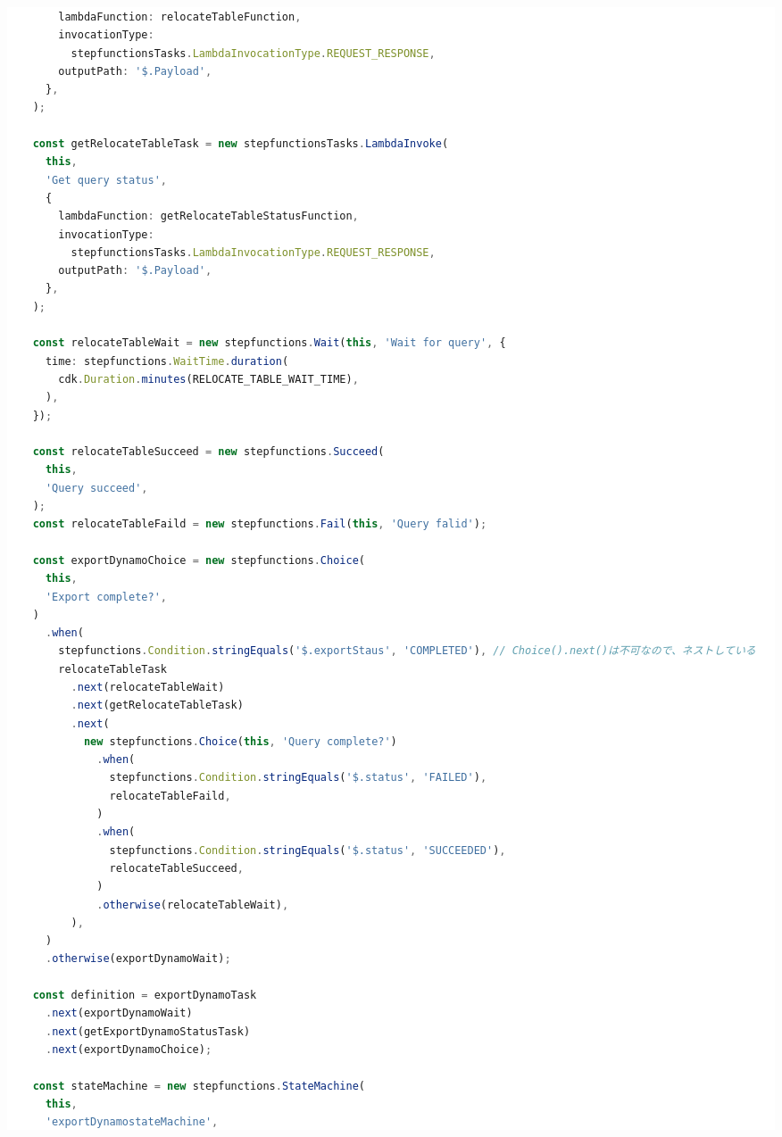 ```ts
        lambdaFunction: relocateTableFunction,
        invocationType:
          stepfunctionsTasks.LambdaInvocationType.REQUEST_RESPONSE,
        outputPath: '$.Payload',
      },
    );

    const getRelocateTableTask = new stepfunctionsTasks.LambdaInvoke(
      this,
      'Get query status',
      {
        lambdaFunction: getRelocateTableStatusFunction,
        invocationType:
          stepfunctionsTasks.LambdaInvocationType.REQUEST_RESPONSE,
        outputPath: '$.Payload',
      },
    );

    const relocateTableWait = new stepfunctions.Wait(this, 'Wait for query', {
      time: stepfunctions.WaitTime.duration(
        cdk.Duration.minutes(RELOCATE_TABLE_WAIT_TIME),
      ),
    });

    const relocateTableSucceed = new stepfunctions.Succeed(
      this,
      'Query succeed',
    );
    const relocateTableFaild = new stepfunctions.Fail(this, 'Query falid');

    const exportDynamoChoice = new stepfunctions.Choice(
      this,
      'Export complete?',
    )
      .when(
        stepfunctions.Condition.stringEquals('$.exportStaus', 'COMPLETED'), // Choice().next()は不可なので、ネストしている
        relocateTableTask
          .next(relocateTableWait)
          .next(getRelocateTableTask)
          .next(
            new stepfunctions.Choice(this, 'Query complete?')
              .when(
                stepfunctions.Condition.stringEquals('$.status', 'FAILED'),
                relocateTableFaild,
              )
              .when(
                stepfunctions.Condition.stringEquals('$.status', 'SUCCEEDED'),
                relocateTableSucceed,
              )
              .otherwise(relocateTableWait),
          ),
      )
      .otherwise(exportDynamoWait);

    const definition = exportDynamoTask
      .next(exportDynamoWait)
      .next(getExportDynamoStatusTask)
      .next(exportDynamoChoice);

    const stateMachine = new stepfunctions.StateMachine(
      this,
      'exportDynamostateMachine',
```